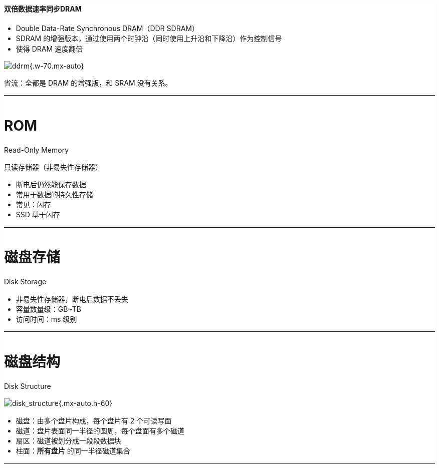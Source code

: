 </div>

<div>

#### 双倍数据速率同步DRAM

- Double Data-Rate Synchronous DRAM（DDR SDRAM）
- SDRAM 的增强版本，通过使用两个时钟沿（同时使用上升沿和下降沿）作为控制信号
- 使得 DRAM 速度翻倍

![ddrm](/06-Memory-Hierarchy-and-Cache/ddrm.png){.w-70.mx-auto}

</div>
</div>

省流：全都是 DRAM 的增强版，和 SRAM 没有关系。

---

# ROM

Read-Only Memory

只读存储器（非易失性存储器）

- 断电后仍然能保存数据
- 常用于数据的持久性存储
- 常见：闪存
- SSD 基于闪存

---

# 磁盘存储

Disk Storage

- 非易失性存储器，断电后数据不丢失
- 容量数量级：GB~TB
- 访问时间：ms 级别

---

# 磁盘结构

Disk Structure

![disk_structure](/06-Memory-Hierarchy-and-Cache/disk_structure.png){.mx-auto.h-60}

- 磁盘：由多个盘片构成，每个盘片有 2 个可读写面
- 磁道：盘片表面同一半径的圆周，每个盘面有多个磁道
- 扇区：磁道被划分成一段段数据块
- 柱面：**所有盘片** 的同一半径磁道集合

---